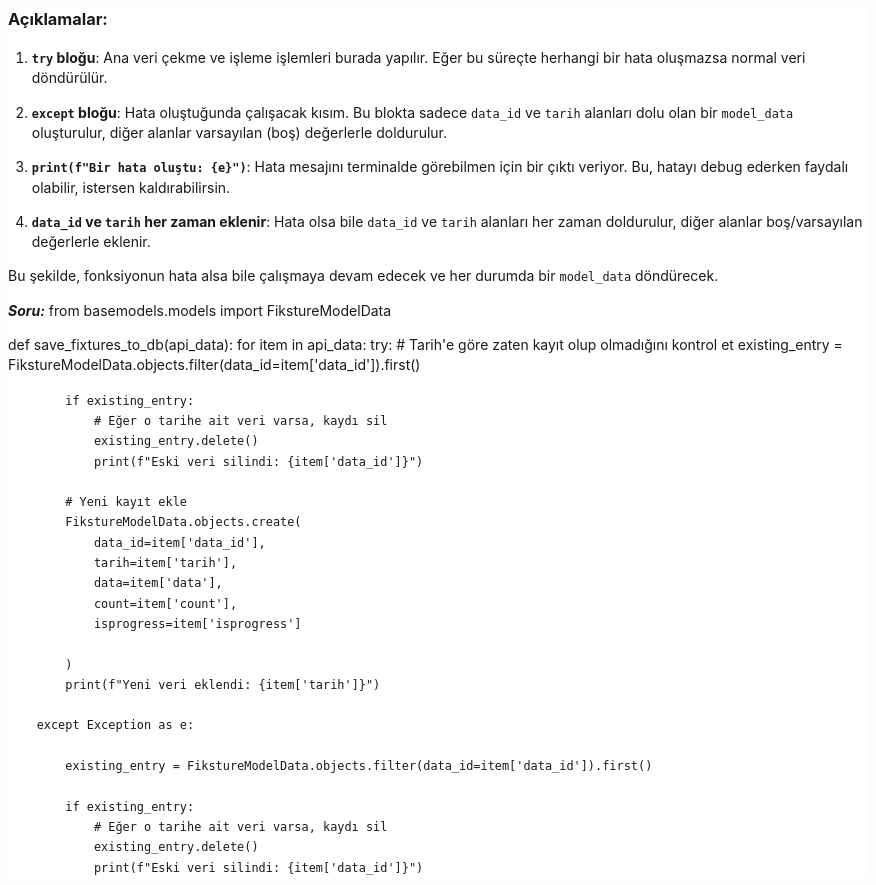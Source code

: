 ```python
```

### Açıklamalar:

1. **`try` bloğu**: Ana veri çekme ve işleme işlemleri burada yapılır. Eğer bu süreçte herhangi bir hata oluşmazsa normal veri döndürülür.
   
2. **`except` bloğu**: Hata oluştuğunda çalışacak kısım. Bu blokta sadece `data_id` ve `tarih` alanları dolu olan bir `model_data` oluşturulur, diğer alanlar varsayılan (boş) değerlerle doldurulur.

3. **`print(f"Bir hata oluştu: {e}")`**: Hata mesajını terminalde görebilmen için bir çıktı veriyor. Bu, hatayı debug ederken faydalı olabilir, istersen kaldırabilirsin.

4. **`data_id` ve `tarih` her zaman eklenir**: Hata olsa bile `data_id` ve `tarih` alanları her zaman doldurulur, diğer alanlar boş/varsayılan değerlerle eklenir.

Bu şekilde, fonksiyonun hata alsa bile çalışmaya devam edecek ve her durumda bir `model_data` döndürecek.

***Soru:*** from basemodels.models import FikstureModelData

def save_fixtures_to_db(api_data):
    for item in api_data:
        try:
            # Tarih'e göre zaten kayıt olup olmadığını kontrol et
            existing_entry = FikstureModelData.objects.filter(data_id=item['data_id']).first()

            if existing_entry:
                # Eğer o tarihe ait veri varsa, kaydı sil
                existing_entry.delete()
                print(f"Eski veri silindi: {item['data_id']}")

            # Yeni kayıt ekle
            FikstureModelData.objects.create(
                data_id=item['data_id'],
                tarih=item['tarih'],
                data=item['data'],
                count=item['count'],
                isprogress=item['isprogress']
               
            )
            print(f"Yeni veri eklendi: {item['tarih']}")
        
        except Exception as e:
            
            existing_entry = FikstureModelData.objects.filter(data_id=item['data_id']).first()
            
            if existing_entry:
                # Eğer o tarihe ait veri varsa, kaydı sil
                existing_entry.delete()
                print(f"Eski veri silindi: {item['data_id']}")
                